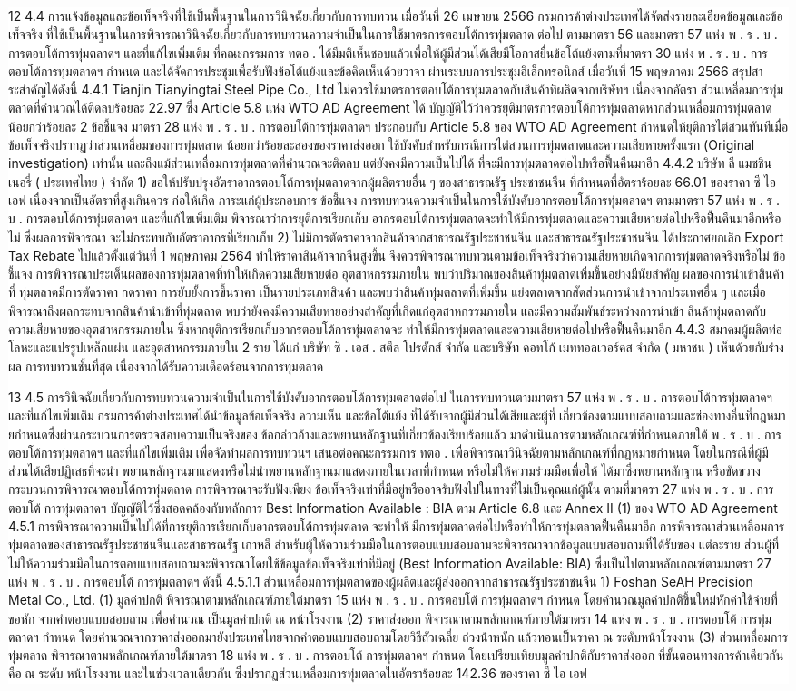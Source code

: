 12 4.4 การแจ้งข้อมูลและข้อเท็จจริงที่ใช้เป็นพื้นฐานในการวินิจฉัยเกี่ยวกับการทบทวน เมื่อวันที่ 26 เมษายน 2566 กรมการค้าต่างประเทศได้จัดส่งรายละเอียดข้อมูลและข้อเท็จจริง ที่ใช้เป็นพื้นฐานในการพิจารณาวินิจฉัยเกี่ยวกับการทบทวนความจําเป็นในการใช้มาตรการตอบโต้การทุ่มตลาด ต่อไป ตามมาตรา 56 และมาตรา 57 แห่ง พ . ร . บ . การตอบโต้การทุ่มตลาดฯ และที่แก้ไขเพิ่มเติม ที่คณะกรรมการ ทตอ . ได้มีมติเห็นชอบแล้วเพื่อให้ผู้มีส่วนได้เสียมีโอกาสยื่นข้อโต้แย้งตามที่มาตรา 30 แห่ง พ . ร . บ . การตอบโต้การทุ่มตลาดฯ กําหนด และได้จัดการประชุมเพื่อรับฟังข้อโต้แย้งและข้อคิดเห็นด้วยวาจา ผ่านระบบการประชุมอิเล็กทรอนิกส์ เมื่อวันที่ 15 พฤษภาคม 2566 สรุปสาระสําคัญได้ดังนี้ 4.4.1 Tianjin Tianyingtai Steel Pipe Co., Ltd ไม่ควรใช้มาตรการตอบโต้การทุ่มตลาดกับสินค้าที่ผลิตจากบริษัทฯ เนื่องจากอัตรา ส่วนเหลื่อมการทุ่มตลาดที่คํานวณได้ติดลบร้อยละ 22.97 ซึ่ง Article 5.8 แห่ง WTO AD Agreement ได้ บัญญัติไว้ว่าควรยุติมาตรการตอบโต้การทุ่มตลาดหากส่วนเหลื่อมการทุ่มตลาดน้อยกว่าร้อยละ 2 ข้อชี้แจง มาตรา 28 แห่ง พ . ร . บ . การตอบโต้การทุ่มตลาดฯ ประกอบกับ Article 5.8 ของ WTO AD Agreement กําหนดให้ยุติการไต่สวนทันทีเมื่อข้อเท็จจริงปรากฏว่าส่วนเหลื่อมของการทุ่มตลาด น้อยกว่าร้อยละสองของราคาส่งออก ใช้บังคับสําหรับกรณีการไต่สวนการทุ่มตลาดและความเสียหายครั้งแรก (Original investigation) เท่านั้น และถึงแม้ส่วนเหลื่อมการทุ่มตลาดที่คํานวณจะติดลบ แต่ยังคงมีความเป็นไปได้ ที่จะมีการทุ่มตลาดต่อไปหรือฟื้นคืนมาอีก 4.4.2 บริษัท ลี แมชชีนเนอรี่ ( ประเทศไทย ) จํากัด 1) ขอให้ปรับปรุงอัตราอากรตอบโต้การทุ่มตลาดจากผู้ผลิตรายอื่น ๆ ของสาธารณรัฐ ประชาชนจีน ที่กําหนดที่อัตราร้อยละ 66.01 ของราคา ซี ไอ เอฟ เนื่องจากเป็นอัตราที่สูงเกินควร ก่อให้เกิด ภาระแก่ผู้ประกอบการ ข้อชี้แจง การทบทวนความจําเป็นในการใช้บังคับอากรตอบโต้การทุ่มตลาดฯ ตามมาตรา 57 แห่ง พ . ร . บ . การตอบโต้การทุ่มตลาดฯ และที่แก้ไขเพิ่มเติม พิจารณาว่าการยุติการเรียกเก็บ อากรตอบโต้การทุ่มตลาดจะทําให้มีการทุ่มตลาดและความเสียหายต่อไปหรือฟื้นคืนมาอีกหรือไม่ ซึ่งผลการพิจารณา จะไม่กระทบกับอัตราอากรที่เรียกเก็บ 2) ไม่มีการตัดราคาจากสินค้าจากสาธารณรัฐประชาชนจีน และสาธารณรัฐประชาชนจีน ได้ประกาศยกเลิก Export Tax Rebate ไปแล้วตั้งแต่วันที่ 1 พฤษภาคม 2564 ทําให้ราคาสินค้าจากจีนสูงขึ้น จึงควรพิจารณาทบทวนตามข้อเท็จจริงว่าความเสียหายเกิดจากการทุ่มตลาดจริงหรือไม่ ข้อชี้แจง การพิจารณาประเด็นผลของการทุ่มตลาดที่ทําให้เกิดความเสียหายต่อ อุตสาหกรรมภายใน พบว่าปริมาณของสินค้าทุ่มตลาดเพิ่มขึ้นอย่างมีนัยสําคัญ ผลของการนําเข้าสินค้าที่ ทุ่มตลาดมีการตัดราคา กดราคา การยับยั้งการขึ้นราคา เป็นรายประเภทสินค้า และพบว่าสินค้าทุ่มตลาดที่เพิ่มขึ้น แย่งตลาดจากสัดส่วนการนําเข้าจากประเทศอื่น ๆ และเมื่อพิจารณาถึงผลกระทบจากสินค้านําเข้าที่ทุ่มตลาด พบว่ายังคงมีความเสียหายอย่างสําคัญที่เกิดแก่อุตสาหกรรมภายใน และมีความสัมพันธ์ระหว่างการนําเข้า สินค้าทุ่มตลาดกับความเสียหายของอุตสาหกรรมภายใน ซึ่งหากยุติการเรียกเก็บอากรตอบโต้การทุ่มตลาดจะ ทําให้มีการทุ่มตลาดและความเสียหายต่อไปหรือฟื้นคืนมาอีก 4.4.3 สมาคมผู้ผลิตท่อโลหะและแปรรูปเหล็กแผ่น และอุตสาหกรรมภายใน 2 ราย ได้แก่ บริษัท ซี . เอส . สตีล โปรดักส์ จํากัด และบริษัท คอทโก้ เมททอลเวอร์คส จํากัด ( มหาชน ) เห็นด้วยกับร่างผล การทบทวนชั้นที่สุด เนื่องจากได้รับความเดือดร้อนจากการทุ่มตลาด

13 4.5 การวินิจฉัยเกี่ยวกับการทบทวนความจําเป็นในการใช้บังคับอากรตอบโต้การทุ่มตลาดต่อไป ในการทบทวนตามมาตรา 57 แห่ง พ . ร . บ . การตอบโต้การทุ่มตลาดฯ และที่แก้ไขเพิ่มเติม กรมการค้าต่างประเทศได้นําข้อมูลข้อเท็จจริง ความเห็น และข้อโต้แย้ง ที่ได้รับจากผู้มีส่วนได้เสียและผู้ที่ เกี่ยวข้องตามแบบสอบถามและช่องทางอื่นที่กฎหมายกําหนดซึ่งผ่านกระบวนการตรวจสอบความเป็นจริงของ ข้อกล่าวอ้างและพยานหลักฐานที่เกี่ยวข้องเรียบร้อยแล้ว มาดําเนินการตามหลักเกณฑ์ที่กําหนดภายใต้ พ . ร . บ . การตอบโต้การทุ่มตลาดฯ และที่แก้ไขเพิ่มเติม เพื่อจัดทําผลการทบทวนฯ เสนอต่อคณะกรรมการ ทตอ . เพื่อพิจารณาวินิจฉัยตามหลักเกณฑ์ที่กฎหมายกําหนด โดยในกรณีที่ผู้มีส่วนได้เสียปฏิเสธที่จะนํา พยานหลักฐานมาแสดงหรือไม่นําพยานหลักฐานมาแสดงภายในเวลาที่กําหนด หรือไม่ให้ความร่วมมือเพื่อให้ ได้มาซึ่งพยานหลักฐาน หรือขัดขวางกระบวนการพิจารณาตอบโต้การทุ่มตลาด การพิจารณาจะรับฟังเพียง ข้อเท็จจริงเท่าที่มีอยู่หรืออาจรับฟังไปในทางที่ไม่เป็นคุณแก่ผู้นั้น ตามที่มาตรา 27 แห่ง พ . ร . บ . การตอบโต้ การทุ่มตลาดฯ บัญญัติไว้ซึ่งสอดคล้องกับหลักการ Best Information Available : BIA ตาม Article 6.8 และ Annex II (1) ของ WTO AD Agreement 4.5.1 การพิจารณาความเป็นไปได้ที่การยุติการเรียกเก็บอากรตอบโต้การทุ่มตลาด จะทําให้ มีการทุ่มตลาดต่อไปหรือทําให้การทุ่มตลาดฟื้นคืนมาอีก การพิจารณาส่วนเหลื่อมการทุ่มตลาดของสาธารณรัฐประชาชนจีนและสาธารณรัฐ เกาหลี สําหรับผู้ให้ความร่วมมือในการตอบแบบสอบถามจะพิจารณาจากข้อมูลแบบสอบถามที่ได้รับของ แต่ละราย ส่วนผู้ที่ไม่ให้ความร่วมมือในการตอบแบบสอบถามจะพิจารณาโดยใช้ข้อมูลข้อเท็จจริงเท่าที่มีอยู่ (Best Information Available: BIA) ซึ่งเป็นไปตามหลักเกณฑ์ตามมาตรา 27 แห่ง พ . ร . บ . การตอบโต้ การทุ่มตลาดฯ ดังนี้ 4.5.1.1 ส่วนเหลื่อมการทุ่มตลาดของผู้ผลิตและผู้ส่งออกจากสาธารณรัฐประชาชนจีน 1) Foshan SeAH Precision Metal Co., Ltd. (1) มูลค่าปกติ พิจารณาตามหลักเกณฑ์ภายใต้มาตรา 15 แห่ง พ . ร . บ . การตอบโต้ การทุ่มตลาดฯ กําหนด โดยคํานวณมูลค่าปกติขึ้นใหม่หักค่าใช้จ่ายที่ขอหัก จากคําตอบแบบสอบถาม เพื่อคํานวณ เป็นมูลค่าปกติ ณ หน้าโรงงาน (2) ราคาส่งออก พิจารณาตามหลักเกณฑ์ภายใต้มาตรา 14 แห่ง พ . ร . บ . การตอบโต้ การทุ่มตลาดฯ กําหนด โดยคํานวณจากราคาส่งออกมายังประเทศไทยจากคําตอบแบบสอบถามโดยวิธีถัวเฉลี่ย ถ่วงน้ําหนัก แล้วทอนเป็นราคา ณ ระดับหน้าโรงงาน (3) ส่วนเหลื่อมการทุ่มตลาด พิจารณาตามหลักเกณฑ์ภายใต้มาตรา 18 แห่ง พ . ร . บ . การตอบโต้ การทุ่มตลาดฯ กําหนด โดยเปรียบเทียบมูลค่าปกติกับราคาส่งออก ที่ขั้นตอนทางการค้าเดียวกัน คือ ณ ระดับ หน้าโรงงาน และในช่วงเวลาเดียวกัน ซึ่งปรากฏส่วนเหลื่อมการทุ่มตลาดในอัตราร้อยละ 142.36 ของราคา ซี ไอ เอฟ
